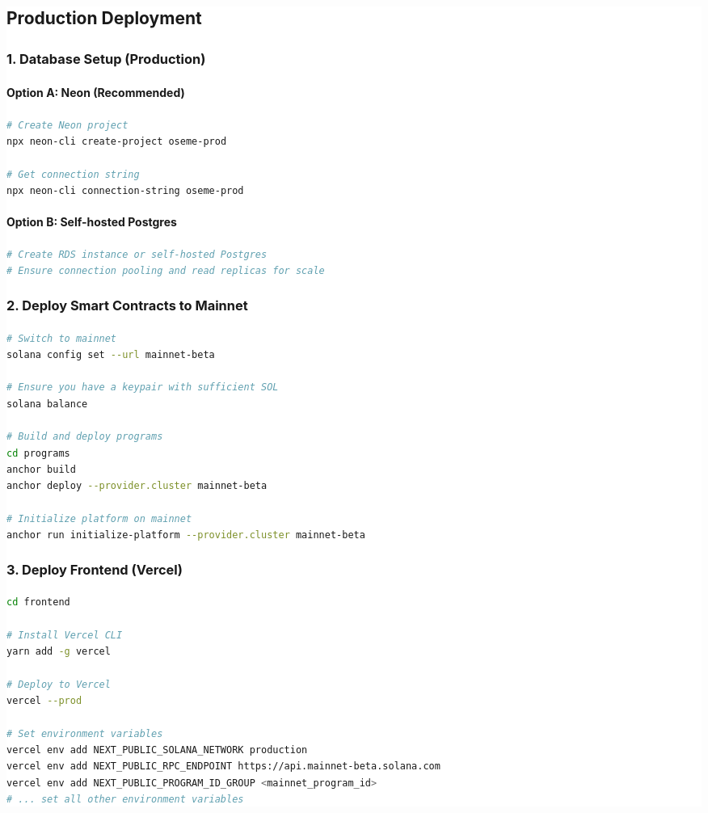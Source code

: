 ## Production Deployment

### 1. Database Setup (Production)

#### Option A: Neon (Recommended)
```bash
# Create Neon project
npx neon-cli create-project oseme-prod

# Get connection string
npx neon-cli connection-string oseme-prod
```

#### Option B: Self-hosted Postgres
```bash
# Create RDS instance or self-hosted Postgres
# Ensure connection pooling and read replicas for scale
```

### 2. Deploy Smart Contracts to Mainnet

```bash
# Switch to mainnet
solana config set --url mainnet-beta

# Ensure you have a keypair with sufficient SOL
solana balance

# Build and deploy programs
cd programs
anchor build
anchor deploy --provider.cluster mainnet-beta

# Initialize platform on mainnet
anchor run initialize-platform --provider.cluster mainnet-beta
```

### 3. Deploy Frontend (Vercel)

```bash
cd frontend

# Install Vercel CLI
yarn add -g vercel

# Deploy to Vercel
vercel --prod

# Set environment variables
vercel env add NEXT_PUBLIC_SOLANA_NETWORK production
vercel env add NEXT_PUBLIC_RPC_ENDPOINT https://api.mainnet-beta.solana.com
vercel env add NEXT_PUBLIC_PROGRAM_ID_GROUP <mainnet_program_id>
# ... set all other environment variables
```
